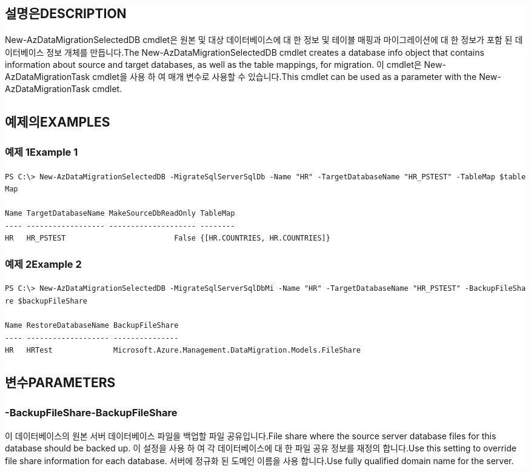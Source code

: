 ## <span data-ttu-id="c8d83-107">설명은</span><span class="sxs-lookup"><span data-stu-id="c8d83-107">DESCRIPTION</span></span>
<span data-ttu-id="c8d83-108">New-AzDataMigrationSelectedDB cmdlet은 원본 및 대상 데이터베이스에 대 한 정보 및 테이블 매핑과 마이그레이션에 대 한 정보가 포함 된 데이터베이스 정보 개체를 만듭니다.</span><span class="sxs-lookup"><span data-stu-id="c8d83-108">The New-AzDataMigrationSelectedDB cmdlet creates a database info object that contains information about source and target databases, as well as the table mappings, for migration.</span></span> <span data-ttu-id="c8d83-109">이 cmdlet은 New-AzDataMigrationTask cmdlet을 사용 하 여 매개 변수로 사용할 수 있습니다.</span><span class="sxs-lookup"><span data-stu-id="c8d83-109">This cmdlet can be used as a parameter with the New-AzDataMigrationTask cmdlet.</span></span>

## <span data-ttu-id="c8d83-110">예제의</span><span class="sxs-lookup"><span data-stu-id="c8d83-110">EXAMPLES</span></span>

### <span data-ttu-id="c8d83-111">예제 1</span><span class="sxs-lookup"><span data-stu-id="c8d83-111">Example 1</span></span>
```
PS C:\> New-AzDataMigrationSelectedDB -MigrateSqlServerSqlDb -Name "HR" -TargetDatabaseName "HR_PSTEST" -TableMap $tableMap

Name TargetDatabaseName MakeSourceDbReadOnly TableMap
---- ------------------ -------------------- --------
HR   HR_PSTEST                         False {[HR.COUNTRIES, HR.COUNTRIES]}
```

### <span data-ttu-id="c8d83-112">예제 2</span><span class="sxs-lookup"><span data-stu-id="c8d83-112">Example 2</span></span>
```
PS C:\> New-AzDataMigrationSelectedDB -MigrateSqlServerSqlDbMi -Name "HR" -TargetDatabaseName "HR_PSTEST" -BackupFileShare $backupFileShare

Name RestoreDatabaseName BackupFileShare
---- ------------------- ---------------
HR   HRTest              Microsoft.Azure.Management.DataMigration.Models.FileShare
```

## <span data-ttu-id="c8d83-113">변수</span><span class="sxs-lookup"><span data-stu-id="c8d83-113">PARAMETERS</span></span>

### <span data-ttu-id="c8d83-114">-BackupFileShare</span><span class="sxs-lookup"><span data-stu-id="c8d83-114">-BackupFileShare</span></span>
<span data-ttu-id="c8d83-115">이 데이터베이스의 원본 서버 데이터베이스 파일을 백업할 파일 공유입니다.</span><span class="sxs-lookup"><span data-stu-id="c8d83-115">File share where the source server database files for this database should be backed up.</span></span>
<span data-ttu-id="c8d83-116">이 설정을 사용 하 여 각 데이터베이스에 대 한 파일 공유 정보를 재정의 합니다.</span><span class="sxs-lookup"><span data-stu-id="c8d83-116">Use this setting to override file share information for each database.</span></span>
<span data-ttu-id="c8d83-117">서버에 정규화 된 도메인 이름을 사용 합니다.</span><span class="sxs-lookup"><span data-stu-id="c8d83-117">Use fully qualified domain name for the server.</span></span>

